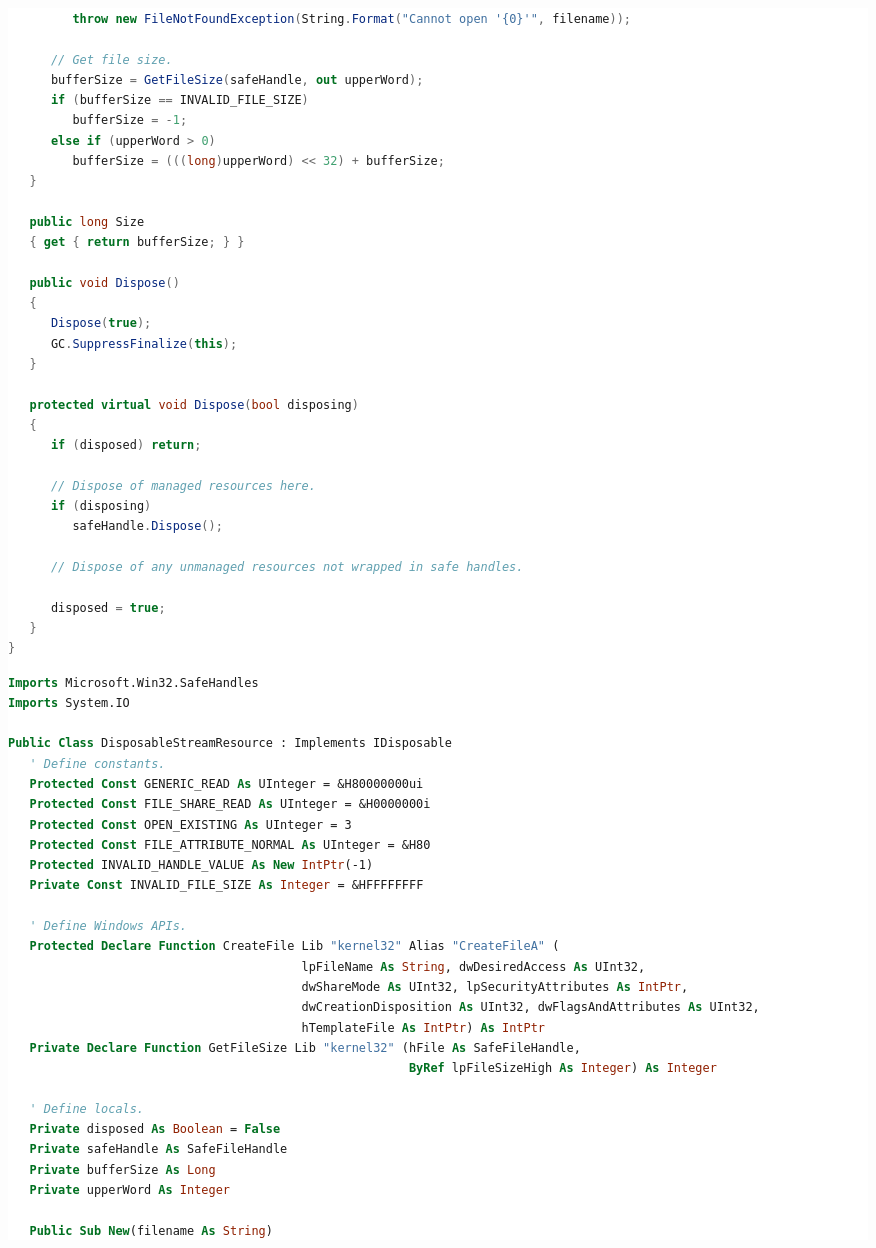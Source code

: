 ```cs
         throw new FileNotFoundException(String.Format("Cannot open '{0}'", filename));

      // Get file size.
      bufferSize = GetFileSize(safeHandle, out upperWord); 
      if (bufferSize == INVALID_FILE_SIZE)
         bufferSize = -1;
      else if (upperWord > 0) 
         bufferSize = (((long)upperWord) << 32) + bufferSize;
   }

   public long Size 
   { get { return bufferSize; } }

   public void Dispose()
   {
      Dispose(true);
      GC.SuppressFinalize(this);
   }           

   protected virtual void Dispose(bool disposing)
   {
      if (disposed) return;

      // Dispose of managed resources here.
      if (disposing)
         safeHandle.Dispose();

      // Dispose of any unmanaged resources not wrapped in safe handles.

      disposed = true;
   }  
}
```

```vb
Imports Microsoft.Win32.SafeHandles
Imports System.IO

Public Class DisposableStreamResource : Implements IDisposable
   ' Define constants.
   Protected Const GENERIC_READ As UInteger = &H80000000ui
   Protected Const FILE_SHARE_READ As UInteger = &H0000000i
   Protected Const OPEN_EXISTING As UInteger = 3
   Protected Const FILE_ATTRIBUTE_NORMAL As UInteger = &H80
   Protected INVALID_HANDLE_VALUE As New IntPtr(-1)
   Private Const INVALID_FILE_SIZE As Integer = &HFFFFFFFF

   ' Define Windows APIs.
   Protected Declare Function CreateFile Lib "kernel32" Alias "CreateFileA" (
                                         lpFileName As String, dwDesiredAccess As UInt32, 
                                         dwShareMode As UInt32, lpSecurityAttributes As IntPtr, 
                                         dwCreationDisposition As UInt32, dwFlagsAndAttributes As UInt32, 
                                         hTemplateFile As IntPtr) As IntPtr
   Private Declare Function GetFileSize Lib "kernel32" (hFile As SafeFileHandle, 
                                                        ByRef lpFileSizeHigh As Integer) As Integer

   ' Define locals.
   Private disposed As Boolean = False
   Private safeHandle As SafeFileHandle 
   Private bufferSize As Long 
   Private upperWord As Integer

   Public Sub New(filename As String)
```